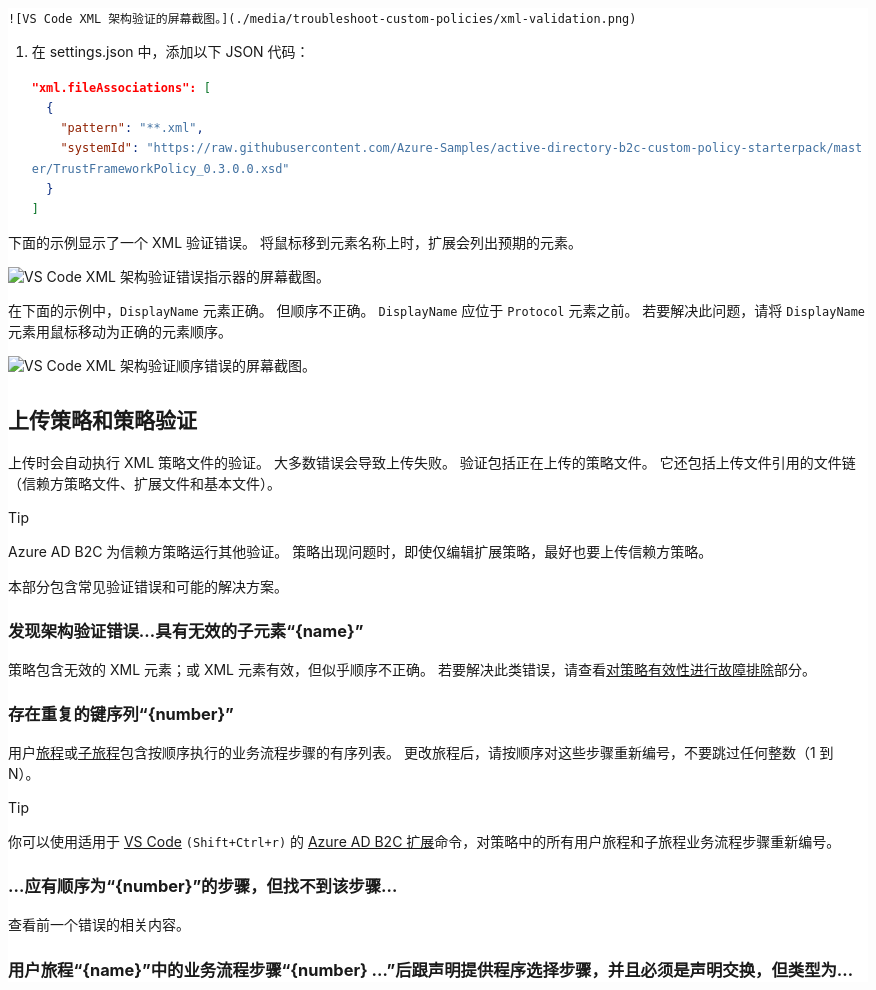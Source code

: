     ![VS Code XML 架构验证的屏幕截图。](./media/troubleshoot-custom-policies/xml-validation.png)
1. 在 settings.json 中，添加以下 JSON 代码：

    ```json
    "xml.fileAssociations": [
      {
        "pattern": "**.xml",
        "systemId": "https://raw.githubusercontent.com/Azure-Samples/active-directory-b2c-custom-policy-starterpack/master/TrustFrameworkPolicy_0.3.0.0.xsd"
      }
    ]
    ```

下面的示例显示了一个 XML 验证错误。 将鼠标移到元素名称上时，扩展会列出预期的元素。

![VS Code XML 架构验证错误指示器的屏幕截图。](./media/troubleshoot-custom-policies/xml-validation-error.png)

在下面的示例中，`DisplayName` 元素正确。 但顺序不正确。 `DisplayName` 应位于 `Protocol` 元素之前。 若要解决此问题，请将 `DisplayName` 元素用鼠标移动为正确的元素顺序。

![VS Code XML 架构验证顺序错误的屏幕截图。](./media/troubleshoot-custom-policies/xml-validation-order-error.png)

## <a name="upload-policies-and-policy-validation"></a>上传策略和策略验证

上传时会自动执行 XML 策略文件的验证。 大多数错误会导致上传失败。 验证包括正在上传的策略文件。 它还包括上传文件引用的文件链（信赖方策略文件、扩展文件和基本文件）。

> [!TIP]
> Azure AD B2C 为信赖方策略运行其他验证。 策略出现问题时，即使仅编辑扩展策略，最好也要上传信赖方策略。 

本部分包含常见验证错误和可能的解决方案。

### <a name="schema-validation-error-found-has-invalid-child-element-name"></a>发现架构验证错误…具有无效的子元素“{name}”

策略包含无效的 XML 元素；或 XML 元素有效，但似乎顺序不正确。 若要解决此类错误，请查看[对策略有效性进行故障排除](#troubleshoot-policy-validity)部分。

### <a name="there-is-a-duplicate-key-sequence-number"></a>存在重复的键序列“{number}” 

用户[旅程](userjourneys.md)或[子旅程](subjourneys.md)包含按顺序执行的业务流程步骤的有序列表。 更改旅程后，请按顺序对这些步骤重新编号，不要跳过任何整数（1 到 N）。

> [!TIP]
> 你可以使用适用于 [VS Code](https://code.visualstudio.com/) `(Shift+Ctrl+r)` 的 [Azure AD B2C 扩展](https://marketplace.visualstudio.com/items?itemName=AzureADB2CTools.aadb2c)命令，对策略中的所有用户旅程和子旅程业务流程步骤重新编号。

### <a name="was-expected-to-have-step-with-order-number-but-it-was-not-found"></a>…应有顺序为“{number}”的步骤，但找不到该步骤…

查看前一个错误的相关内容。

### <a name="orchestration-step-order-number-in-user-journey-name-is-followed-by-a-claims-provider-selection-step-and-must-be-a-claims-exchange-but-it-is-of-type"></a>用户旅程“{name}”中的业务流程步骤“{number} …”后跟声明提供程序选择步骤，并且必须是声明交换，但类型为…
